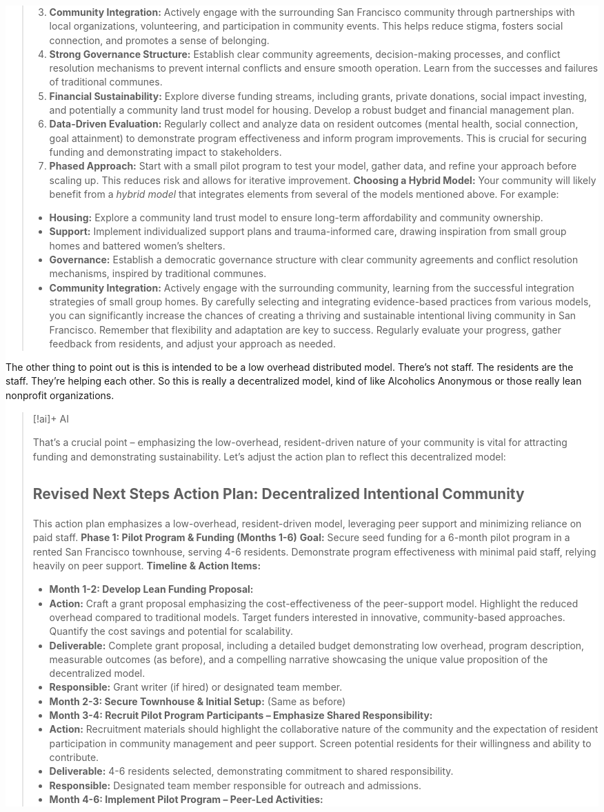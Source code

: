> 3. **Community Integration:** Actively engage with the surrounding San Francisco community through partnerships with local organizations, volunteering, and participation in community events. This helps reduce stigma, fosters social connection, and promotes a sense of belonging.
> 4. **Strong Governance Structure:** Establish clear community agreements, decision-making processes, and conflict resolution mechanisms to prevent internal conflicts and ensure smooth operation. Learn from the successes and failures of traditional communes.
> 5. **Financial Sustainability:** Explore diverse funding streams, including grants, private donations, social impact investing, and potentially a community land trust model for housing. Develop a robust budget and financial management plan.
> 6. **Data-Driven Evaluation:** Regularly collect and analyze data on resident outcomes (mental health, social connection, goal attainment) to demonstrate program effectiveness and inform program improvements. This is crucial for securing funding and demonstrating impact to stakeholders.
> 7. **Phased Approach:** Start with a small pilot program to test your model, gather data, and refine your approach before scaling up. This reduces risk and allows for iterative improvement.
> **Choosing a Hybrid Model:**
> Your community will likely benefit from a *hybrid model* that integrates elements from several of the models mentioned above. For example:
> - **Housing:** Explore a community land trust model to ensure long-term affordability and community ownership.
> - **Support:** Implement individualized support plans and trauma-informed care, drawing inspiration from small group homes and battered women’s shelters.
> - **Governance:** Establish a democratic governance structure with clear community agreements and conflict resolution mechanisms, inspired by traditional communes.
> - **Community Integration:** Actively engage with the surrounding community, learning from the successful integration strategies of small group homes.
> By carefully selecting and integrating evidence-based practices from various models, you can significantly increase the chances of creating a thriving and sustainable intentional living community in San Francisco. Remember that flexibility and adaptation are key to success. Regularly evaluate your progress, gather feedback from residents, and adjust your approach as needed.

The other thing to point out is this is intended to be a low overhead distributed model. There’s not staff. The residents are the staff. They’re helping each other. So this is really a decentralized model, kind of like Alcoholics Anonymous or those really lean nonprofit organizations.

> [!ai]+ AI
>
> That’s a crucial point – emphasizing the low-overhead, resident-driven nature of your community is vital for attracting funding and demonstrating sustainability. Let’s adjust the action plan to reflect this decentralized model:
> ## Revised Next Steps Action Plan: Decentralized Intentional Community
> This action plan emphasizes a low-overhead, resident-driven model, leveraging peer support and minimizing reliance on paid staff.
> **Phase 1: Pilot Program & Funding (Months 1-6)**
> **Goal:** Secure seed funding for a 6-month pilot program in a rented San Francisco townhouse, serving 4-6 residents. Demonstrate program effectiveness with minimal paid staff, relying heavily on peer support.
> **Timeline & Action Items:**
> - **Month 1-2: Develop Lean Funding Proposal:**
> - **Action:** Craft a grant proposal emphasizing the cost-effectiveness of the peer-support model. Highlight the reduced overhead compared to traditional models. Target funders interested in innovative, community-based approaches. Quantify the cost savings and potential for scalability.
> - **Deliverable:** Complete grant proposal, including a detailed budget demonstrating low overhead, program description, measurable outcomes (as before), and a compelling narrative showcasing the unique value proposition of the decentralized model.
> - **Responsible:** Grant writer (if hired) or designated team member.
> - **Month 2-3: Secure Townhouse & Initial Setup:** (Same as before)
> - **Month 3-4: Recruit Pilot Program Participants – Emphasize Shared Responsibility:**
> - **Action:** Recruitment materials should highlight the collaborative nature of the community and the expectation of resident participation in community management and peer support. Screen potential residents for their willingness and ability to contribute.
> - **Deliverable:** 4-6 residents selected, demonstrating commitment to shared responsibility.
> - **Responsible:** Designated team member responsible for outreach and admissions.
> - **Month 4-6: Implement Pilot Program – Peer-Led Activities:**